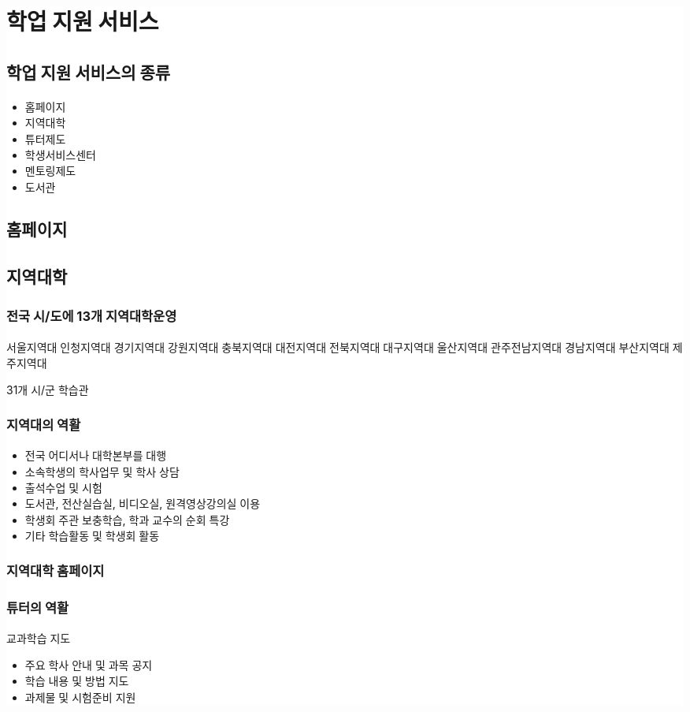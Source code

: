 # 학업 지원 서비스

## 학업 지원 서비스의 종류
* 홈페이지
* 지역대학
* 튜터제도
* 학생서비스센터
* 멘토링제도
* 도서관

## 홈페이지

## 지역대학

### 전국 시/도에 13개 지역대학운영
서울지역대
인청지역대
경기지역대
강원지역대
충북지역대
대전지역대
전북지역대
대구지역대
울산지역대
관주전남지역대
경남지역대
부산지역대
제주지역대

31개 시/군 학습관

### 지역대의 역활
* 전국 어디서나 대학본부를 대행
* 소속학생의 학사업무 및 학사 상담
* 출석수업 및 시험
* 도서관, 전산실습실, 비디오실, 원격영상강의실 이용
* 학생회 주관 보충학습, 학과 교수의 순회 특강
* 기타 학습활동 및 학생회 활동

### 지역대학 홈페이지

### 튜터의 역활
교과학습 지도
* 주요 학사 안내 및 과목 공지
* 학습 내용 및 방법 지도
* 과제물 및 시험준비 지원
